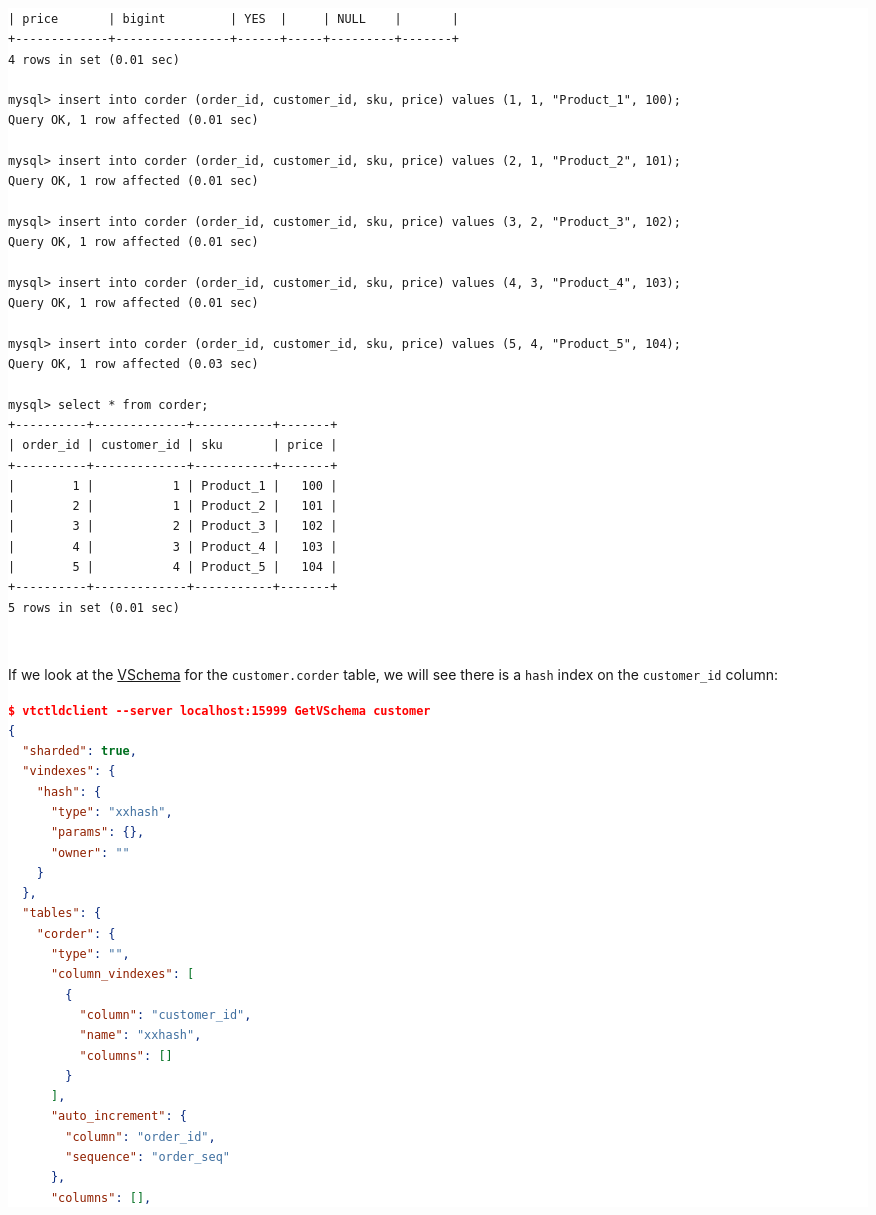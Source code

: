 ```mysql
| price       | bigint         | YES  |     | NULL    |       |
+-------------+----------------+------+-----+---------+-------+
4 rows in set (0.01 sec)

mysql> insert into corder (order_id, customer_id, sku, price) values (1, 1, "Product_1", 100);
Query OK, 1 row affected (0.01 sec)

mysql> insert into corder (order_id, customer_id, sku, price) values (2, 1, "Product_2", 101);
Query OK, 1 row affected (0.01 sec)

mysql> insert into corder (order_id, customer_id, sku, price) values (3, 2, "Product_3", 102);
Query OK, 1 row affected (0.01 sec)

mysql> insert into corder (order_id, customer_id, sku, price) values (4, 3, "Product_4", 103);
Query OK, 1 row affected (0.01 sec)

mysql> insert into corder (order_id, customer_id, sku, price) values (5, 4, "Product_5", 104);
Query OK, 1 row affected (0.03 sec)

mysql> select * from corder;
+----------+-------------+-----------+-------+
| order_id | customer_id | sku       | price |
+----------+-------------+-----------+-------+
|        1 |           1 | Product_1 |   100 |
|        2 |           1 | Product_2 |   101 |
|        3 |           2 | Product_3 |   102 |
|        4 |           3 | Product_4 |   103 |
|        5 |           4 | Product_5 |   104 |
+----------+-------------+-----------+-------+
5 rows in set (0.01 sec)
```

</br>

If we look at the [VSchema](../../../reference/features/vschema/) for the
`customer.corder` table, we will see there is a `hash` index on the
`customer_id` column:

```json
$ vtctldclient --server localhost:15999 GetVSchema customer
{
  "sharded": true,
  "vindexes": {
    "hash": {
      "type": "xxhash",
      "params": {},
      "owner": ""
    }
  },
  "tables": {
    "corder": {
      "type": "",
      "column_vindexes": [
        {
          "column": "customer_id",
          "name": "xxhash",
          "columns": []
        }
      ],
      "auto_increment": {
        "column": "order_id",
        "sequence": "order_seq"
      },
      "columns": [],
```
